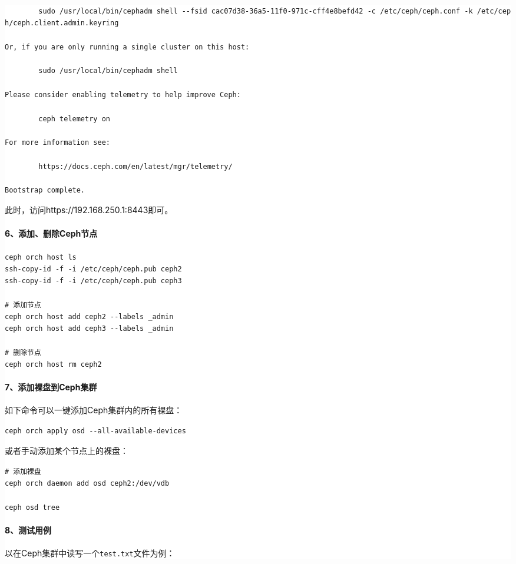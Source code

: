 ```
        sudo /usr/local/bin/cephadm shell --fsid cac07d38-36a5-11f0-971c-cff4e8befd42 -c /etc/ceph/ceph.conf -k /etc/ceph/ceph.client.admin.keyring

Or, if you are only running a single cluster on this host:

        sudo /usr/local/bin/cephadm shell

Please consider enabling telemetry to help improve Ceph:

        ceph telemetry on

For more information see:

        https://docs.ceph.com/en/latest/mgr/telemetry/

Bootstrap complete.
```

此时，访问https://192.168.250.1:8443即可。

#### 6、添加、删除Ceph节点

```
ceph orch host ls
ssh-copy-id -f -i /etc/ceph/ceph.pub ceph2
ssh-copy-id -f -i /etc/ceph/ceph.pub ceph3

# 添加节点
ceph orch host add ceph2 --labels _admin
ceph orch host add ceph3 --labels _admin

# 删除节点
ceph orch host rm ceph2
```

#### 7、添加裸盘到Ceph集群

如下命令可以一键添加Ceph集群内的所有裸盘：

```
ceph orch apply osd --all-available-devices
```

或者手动添加某个节点上的裸盘：

```
# 添加裸盘
ceph orch daemon add osd ceph2:/dev/vdb

ceph osd tree
```

#### 8、测试用例

以在Ceph集群中读写一个`test.txt`文件为例：
